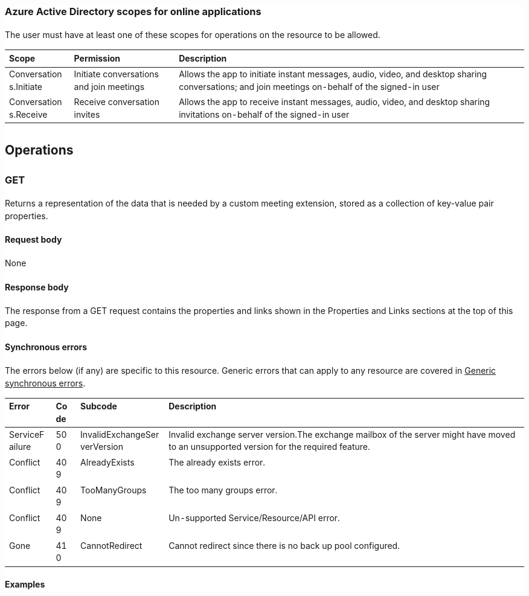 ### Azure Active Directory scopes for online applications



The user must have at least one of these scopes for operations on the resource to be allowed.

|Scope|Permission|Description|
|:-----|:-----|:-----|
|Conversations.Initiate|Initiate conversations and join meetings|Allows the app to initiate instant messages, audio, video, and desktop sharing conversations; and join meetings on-behalf of the signed-in user|
|Conversations.Receive|Receive conversation invites|Allows the app to receive instant messages, audio, video, and desktop sharing invitations on-behalf of the signed-in user|

## Operations



<a name="sectionSection2"></a>

### GET




Returns a representation of the data that is needed by a custom meeting extension, stored as a collection of key-value pair properties.

#### Request body



None


#### Response body



The response from a GET request contains the properties and links shown in the Properties and Links sections at the top of this page.

#### Synchronous errors



The errors below (if any) are specific to this resource. Generic errors that can apply to any resource are covered in [Generic synchronous errors](GenericSynchronousErrors.md).

|Error|Code|Subcode|Description|
|:-----|:-----|:-----|:-----|
|ServiceFailure|500|InvalidExchangeServerVersion|Invalid exchange server version.The exchange mailbox of the server might have moved to an unsupported version for the required feature.|
|Conflict|409|AlreadyExists|The already exists error.|
|Conflict|409|TooManyGroups|The too many groups error.|
|Conflict|409|None|Un-supported Service/Resource/API error.|
|Gone|410|CannotRedirect|Cannot redirect since there is no back up pool configured.|

#### Examples
